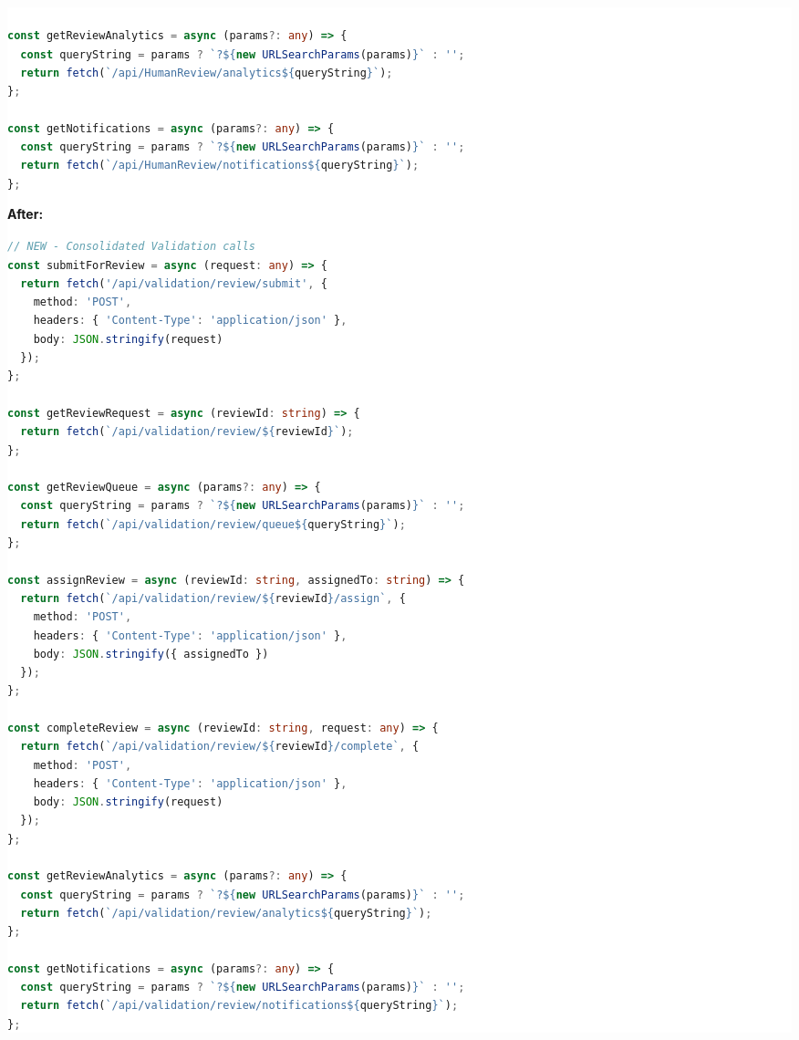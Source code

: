 ```typescript

const getReviewAnalytics = async (params?: any) => {
  const queryString = params ? `?${new URLSearchParams(params)}` : '';
  return fetch(`/api/HumanReview/analytics${queryString}`);
};

const getNotifications = async (params?: any) => {
  const queryString = params ? `?${new URLSearchParams(params)}` : '';
  return fetch(`/api/HumanReview/notifications${queryString}`);
};
```

**After:**
```typescript
// NEW - Consolidated Validation calls
const submitForReview = async (request: any) => {
  return fetch('/api/validation/review/submit', {
    method: 'POST',
    headers: { 'Content-Type': 'application/json' },
    body: JSON.stringify(request)
  });
};

const getReviewRequest = async (reviewId: string) => {
  return fetch(`/api/validation/review/${reviewId}`);
};

const getReviewQueue = async (params?: any) => {
  const queryString = params ? `?${new URLSearchParams(params)}` : '';
  return fetch(`/api/validation/review/queue${queryString}`);
};

const assignReview = async (reviewId: string, assignedTo: string) => {
  return fetch(`/api/validation/review/${reviewId}/assign`, {
    method: 'POST',
    headers: { 'Content-Type': 'application/json' },
    body: JSON.stringify({ assignedTo })
  });
};

const completeReview = async (reviewId: string, request: any) => {
  return fetch(`/api/validation/review/${reviewId}/complete`, {
    method: 'POST',
    headers: { 'Content-Type': 'application/json' },
    body: JSON.stringify(request)
  });
};

const getReviewAnalytics = async (params?: any) => {
  const queryString = params ? `?${new URLSearchParams(params)}` : '';
  return fetch(`/api/validation/review/analytics${queryString}`);
};

const getNotifications = async (params?: any) => {
  const queryString = params ? `?${new URLSearchParams(params)}` : '';
  return fetch(`/api/validation/review/notifications${queryString}`);
};
```
